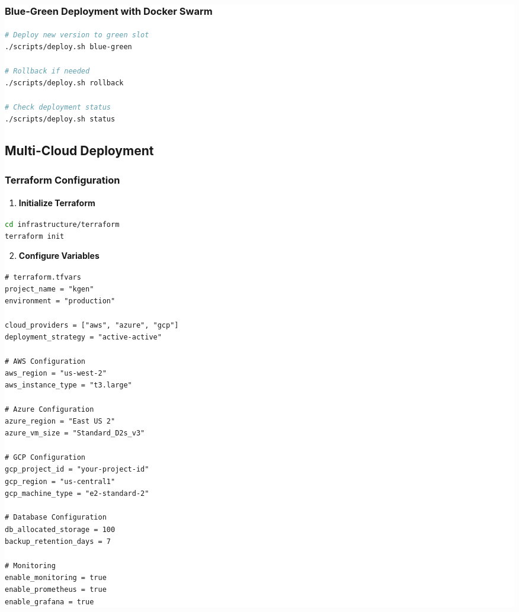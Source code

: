 ### Blue-Green Deployment with Docker Swarm

```bash
# Deploy new version to green slot
./scripts/deploy.sh blue-green

# Rollback if needed
./scripts/deploy.sh rollback

# Check deployment status
./scripts/deploy.sh status
```

## Multi-Cloud Deployment

### Terraform Configuration

1. **Initialize Terraform**
```bash
cd infrastructure/terraform
terraform init
```

2. **Configure Variables**
```hcl
# terraform.tfvars
project_name = "kgen"
environment = "production"

cloud_providers = ["aws", "azure", "gcp"]
deployment_strategy = "active-active"

# AWS Configuration
aws_region = "us-west-2"
aws_instance_type = "t3.large"

# Azure Configuration  
azure_region = "East US 2"
azure_vm_size = "Standard_D2s_v3"

# GCP Configuration
gcp_project_id = "your-project-id"
gcp_region = "us-central1"
gcp_machine_type = "e2-standard-2"

# Database Configuration
db_allocated_storage = 100
backup_retention_days = 7

# Monitoring
enable_monitoring = true
enable_prometheus = true
enable_grafana = true
```
